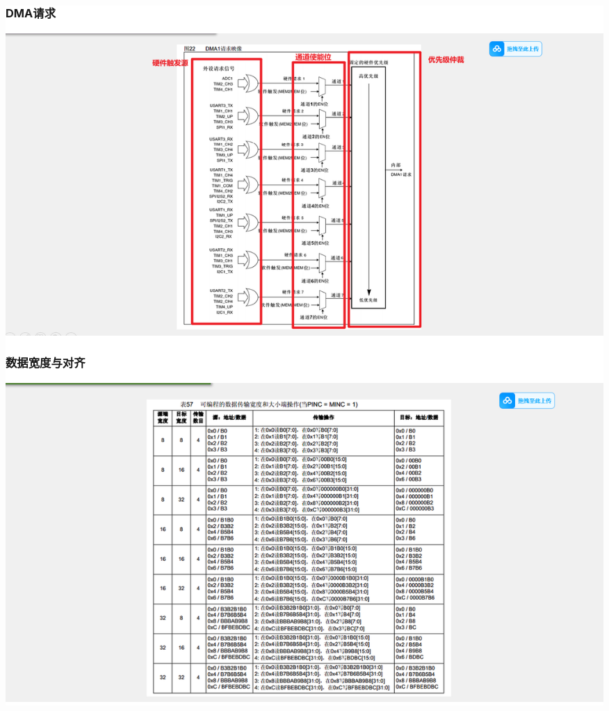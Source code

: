 ### DMA请求

![alt](./images/Snipaste_2025-01-23_14-25-39.png)

### 数据宽度与对齐

![alt](./images/Snipaste_2025-01-23_14-26-44.png)

